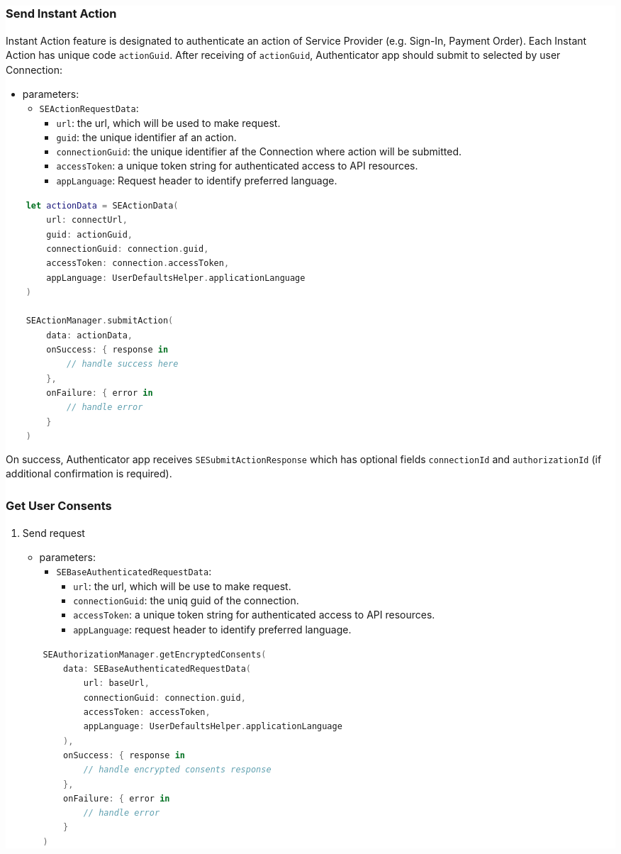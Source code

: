 ### Send Instant Action

Instant Action feature is designated to authenticate an action of Service Provider (e.g. Sign-In, Payment Order). Each Instant Action has unique code `actionGuid`. After receiving of `actionGuid`, Authenticator app should submit to selected by user Connection:

- parameters:
    - `SEActionRequestData`:
        - `url`: the url, which will be used to make request.
        - `guid`: the unique identifier af an action.
        - `connectionGuid`: the unique identifier af the Connection where action will be submitted.
        - `accessToken`: a unique token string for authenticated access to API resources.
        - `appLanguage`: Request header to identify preferred language.

```swift
    let actionData = SEActionData(
        url: connectUrl,
        guid: actionGuid,
        connectionGuid: connection.guid,
        accessToken: connection.accessToken,
        appLanguage: UserDefaultsHelper.applicationLanguage
    )

    SEActionManager.submitAction(
        data: actionData,
        onSuccess: { response in
            // handle success here
        },
        onFailure: { error in
            // handle error
        }
    )
```

On success, Authenticator app receives `SESubmitActionResponse` which has optional fields `connectionId` and `authorizationId` (if additional confirmation is required).

### Get User Consents

1. Send request
    - parameters:
      - `SEBaseAuthenticatedRequestData`:
        - `url`: the url, which will be use to make request.
        - `connectionGuid`: the uniq guid of the connection.
        - `accessToken`: a unique token string for authenticated access to API resources.
        - `appLanguage`: request header to identify preferred language.

    ```swift
        SEAuthorizationManager.getEncryptedConsents(
            data: SEBaseAuthenticatedRequestData(
                url: baseUrl,
                connectionGuid: connection.guid,
                accessToken: accessToken,
                appLanguage: UserDefaultsHelper.applicationLanguage
            ),
            onSuccess: { response in
                // handle encrypted consents response
            },
            onFailure: { error in
                // handle error
            }
        )
    ```
